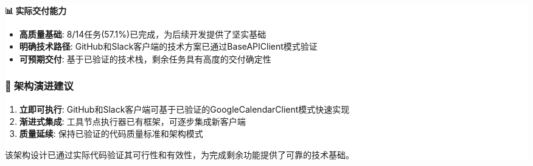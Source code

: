 #### 📊 **实际交付能力**
- **高质量基础**: 8/14任务(57.1%)已完成，为后续开发提供了坚实基础
- **明确技术路径**: GitHub和Slack客户端的技术方案已通过BaseAPIClient模式验证
- **可预期交付**: 基于已验证的技术栈，剩余任务具有高度的交付确定性

### 🚀 **架构演进建议**

1. **立即可执行**: GitHub和Slack客户端可基于已验证的GoogleCalendarClient模式快速实现
2. **渐进式集成**: 工具节点执行器已有框架，可逐步集成新客户端
3. **质量延续**: 保持已验证的代码质量标准和架构模式

该架构设计已通过实际代码验证其可行性和有效性，为完成剩余功能提供了可靠的技术基础。 